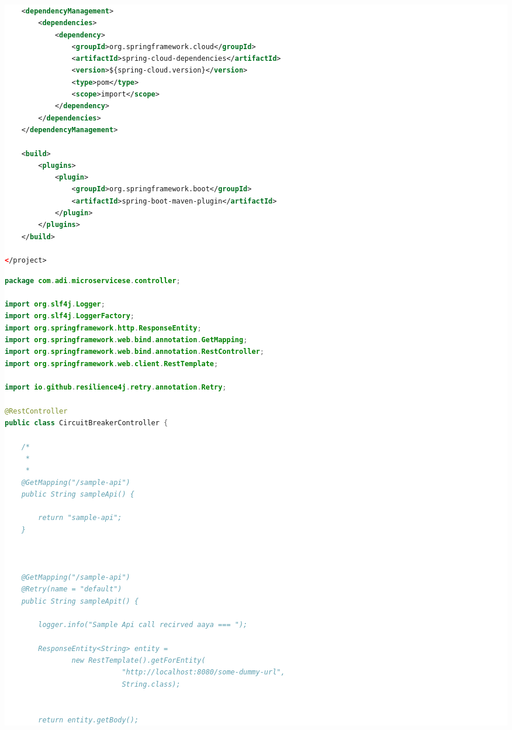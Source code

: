 ```xml
	<dependencyManagement>
		<dependencies>
			<dependency>
				<groupId>org.springframework.cloud</groupId>
				<artifactId>spring-cloud-dependencies</artifactId>
				<version>${spring-cloud.version}</version>
				<type>pom</type>
				<scope>import</scope>
			</dependency>
		</dependencies>
	</dependencyManagement>

	<build>
		<plugins>
			<plugin>
				<groupId>org.springframework.boot</groupId>
				<artifactId>spring-boot-maven-plugin</artifactId>
			</plugin>
		</plugins>
	</build>

</project>

```

```java
package com.adi.microservicese.controller;

import org.slf4j.Logger;
import org.slf4j.LoggerFactory;
import org.springframework.http.ResponseEntity;
import org.springframework.web.bind.annotation.GetMapping;
import org.springframework.web.bind.annotation.RestController;
import org.springframework.web.client.RestTemplate;

import io.github.resilience4j.retry.annotation.Retry;

@RestController
public class CircuitBreakerController {

	/*
	 * 
	 * 
	@GetMapping("/sample-api")
	public String sampleApi() {
		
		return "sample-api";
	}
	
	
	
	@GetMapping("/sample-api")
	@Retry(name = "default")
	public String sampleApit() {
	
		logger.info("Sample Api call recirved aaya === ");
		
		ResponseEntity<String> entity = 
				new RestTemplate().getForEntity(
							"http://localhost:8080/some-dummy-url",
							String.class);
		
		
		return entity.getBody();
```